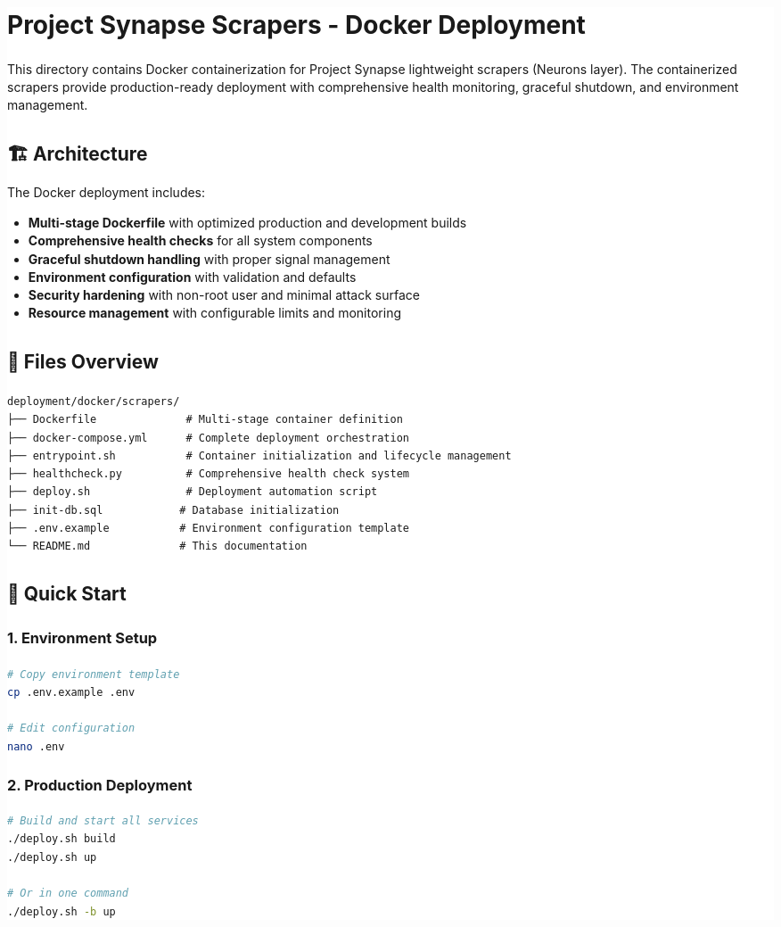 # Project Synapse Scrapers - Docker Deployment

This directory contains Docker containerization for Project Synapse lightweight scrapers (Neurons layer). The containerized scrapers provide production-ready deployment with comprehensive health monitoring, graceful shutdown, and environment management.

## 🏗️ Architecture

The Docker deployment includes:

- **Multi-stage Dockerfile** with optimized production and development builds
- **Comprehensive health checks** for all system components
- **Graceful shutdown handling** with proper signal management
- **Environment configuration** with validation and defaults
- **Security hardening** with non-root user and minimal attack surface
- **Resource management** with configurable limits and monitoring

## 📁 Files Overview

```
deployment/docker/scrapers/
├── Dockerfile              # Multi-stage container definition
├── docker-compose.yml      # Complete deployment orchestration
├── entrypoint.sh           # Container initialization and lifecycle management
├── healthcheck.py          # Comprehensive health check system
├── deploy.sh               # Deployment automation script
├── init-db.sql            # Database initialization
├── .env.example           # Environment configuration template
└── README.md              # This documentation
```

## 🚀 Quick Start

### 1. Environment Setup

```bash
# Copy environment template
cp .env.example .env

# Edit configuration
nano .env
```

### 2. Production Deployment

```bash
# Build and start all services
./deploy.sh build
./deploy.sh up

# Or in one command
./deploy.sh -b up
```
